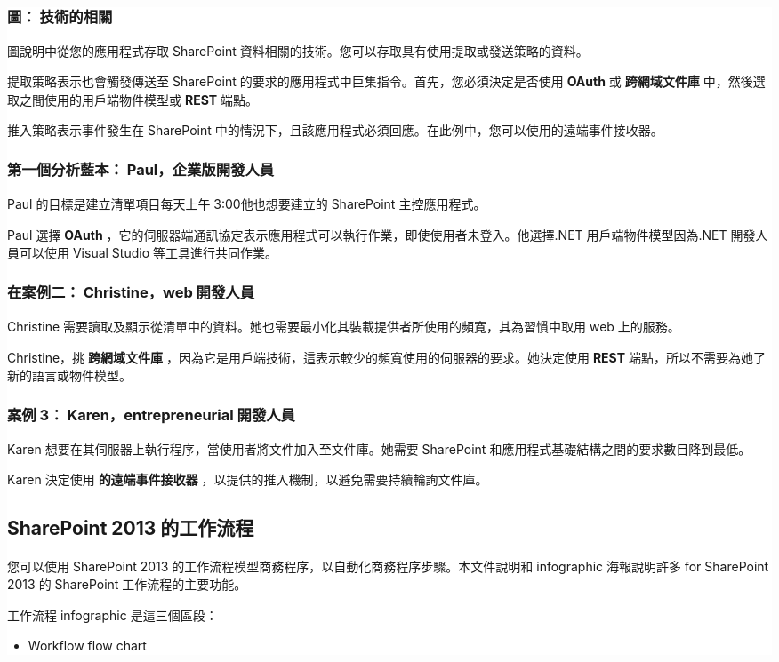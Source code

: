     
    

### 圖： 技術的相關

圖說明中從您的應用程式存取 SharePoint 資料相關的技術。您可以存取具有使用提取或發送策略的資料。
  
    
    
提取策略表示也會觸發傳送至 SharePoint 的要求的應用程式中巨集指令。首先，您必須決定是否使用 **OAuth** 或 **跨網域文件庫** 中，然後選取之間使用的用戶端物件模型或 **REST** 端點。
  
    
    
推入策略表示事件發生在 SharePoint 中的情況下，且該應用程式必須回應。在此例中，您可以使用的遠端事件接收器。
  
    
    

### 第一個分析藍本： Paul，企業版開發人員

Paul 的目標是建立清單項目每天上午 3:00他也想要建立的 SharePoint 主控應用程式。
  
    
    
Paul 選擇 **OAuth** ，它的伺服器端通訊協定表示應用程式可以執行作業，即使使用者未登入。他選擇.NET 用戶端物件模型因為.NET 開發人員可以使用 Visual Studio 等工具進行共同作業。
  
    
    

### 在案例二： Christine，web 開發人員

Christine 需要讀取及顯示從清單中的資料。她也需要最小化其裝載提供者所使用的頻寬，其為習慣中取用 web 上的服務。
  
    
    
Christine，挑 **跨網域文件庫** ，因為它是用戶端技術，這表示較少的頻寬使用的伺服器的要求。她決定使用 **REST** 端點，所以不需要為她了新的語言或物件模型。
  
    
    

### 案例 3： Karen，entrepreneurial 開發人員

Karen 想要在其伺服器上執行程序，當使用者將文件加入至文件庫。她需要 SharePoint 和應用程式基礎結構之間的要求數目降到最低。
  
    
    
Karen 決定使用 **的遠端事件接收器** ，以提供的推入機制，以避免需要持續輪詢文件庫。
  
    
    

## SharePoint 2013 的工作流程
<a name="a16"> </a>

您可以使用 SharePoint 2013 的工作流程模型商務程序，以自動化商務程序步驟。本文件說明和 infographic 海報說明許多 for SharePoint 2013 的 SharePoint 工作流程的主要功能。
  
    
    
工作流程 infographic 是這三個區段：
  
    
    

- Workflow flow chart
    